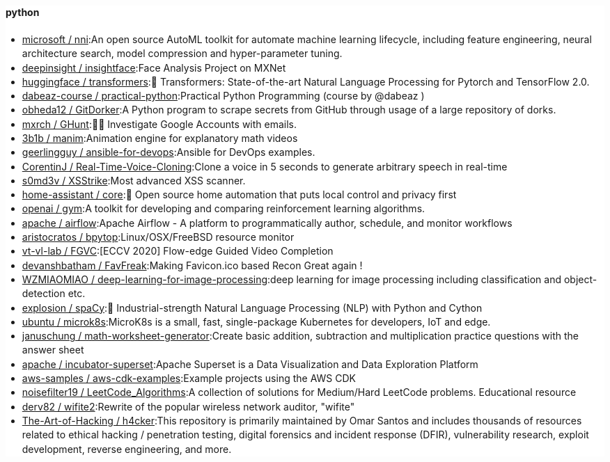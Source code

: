 #### python
* [microsoft / nni](https://github.com/microsoft/nni):An open source AutoML toolkit for automate machine learning lifecycle, including feature engineering, neural architecture search, model compression and hyper-parameter tuning.
* [deepinsight / insightface](https://github.com/deepinsight/insightface):Face Analysis Project on MXNet
* [huggingface / transformers](https://github.com/huggingface/transformers):🤗 Transformers: State-of-the-art Natural Language Processing for Pytorch and TensorFlow 2.0.
* [dabeaz-course / practical-python](https://github.com/dabeaz-course/practical-python):Practical Python Programming (course by @dabeaz )
* [obheda12 / GitDorker](https://github.com/obheda12/GitDorker):A Python program to scrape secrets from GitHub through usage of a large repository of dorks.
* [mxrch / GHunt](https://github.com/mxrch/GHunt):🕵️‍♂️ Investigate Google Accounts with emails.
* [3b1b / manim](https://github.com/3b1b/manim):Animation engine for explanatory math videos
* [geerlingguy / ansible-for-devops](https://github.com/geerlingguy/ansible-for-devops):Ansible for DevOps examples.
* [CorentinJ / Real-Time-Voice-Cloning](https://github.com/CorentinJ/Real-Time-Voice-Cloning):Clone a voice in 5 seconds to generate arbitrary speech in real-time
* [s0md3v / XSStrike](https://github.com/s0md3v/XSStrike):Most advanced XSS scanner.
* [home-assistant / core](https://github.com/home-assistant/core):🏡 Open source home automation that puts local control and privacy first
* [openai / gym](https://github.com/openai/gym):A toolkit for developing and comparing reinforcement learning algorithms.
* [apache / airflow](https://github.com/apache/airflow):Apache Airflow - A platform to programmatically author, schedule, and monitor workflows
* [aristocratos / bpytop](https://github.com/aristocratos/bpytop):Linux/OSX/FreeBSD resource monitor
* [vt-vl-lab / FGVC](https://github.com/vt-vl-lab/FGVC):[ECCV 2020] Flow-edge Guided Video Completion
* [devanshbatham / FavFreak](https://github.com/devanshbatham/FavFreak):Making Favicon.ico based Recon Great again !
* [WZMIAOMIAO / deep-learning-for-image-processing](https://github.com/WZMIAOMIAO/deep-learning-for-image-processing):deep learning for image processing including classification and object-detection etc.
* [explosion / spaCy](https://github.com/explosion/spaCy):💫 Industrial-strength Natural Language Processing (NLP) with Python and Cython
* [ubuntu / microk8s](https://github.com/ubuntu/microk8s):MicroK8s is a small, fast, single-package Kubernetes for developers, IoT and edge.
* [januschung / math-worksheet-generator](https://github.com/januschung/math-worksheet-generator):Create basic addition, subtraction and multiplication practice questions with the answer sheet
* [apache / incubator-superset](https://github.com/apache/incubator-superset):Apache Superset is a Data Visualization and Data Exploration Platform
* [aws-samples / aws-cdk-examples](https://github.com/aws-samples/aws-cdk-examples):Example projects using the AWS CDK
* [noisefilter19 / LeetCode_Algorithms](https://github.com/noisefilter19/LeetCode_Algorithms):A collection of solutions for Medium/Hard LeetCode problems. Educational resource
* [derv82 / wifite2](https://github.com/derv82/wifite2):Rewrite of the popular wireless network auditor, "wifite"
* [The-Art-of-Hacking / h4cker](https://github.com/The-Art-of-Hacking/h4cker):This repository is primarily maintained by Omar Santos and includes thousands of resources related to ethical hacking / penetration testing, digital forensics and incident response (DFIR), vulnerability research, exploit development, reverse engineering, and more.
